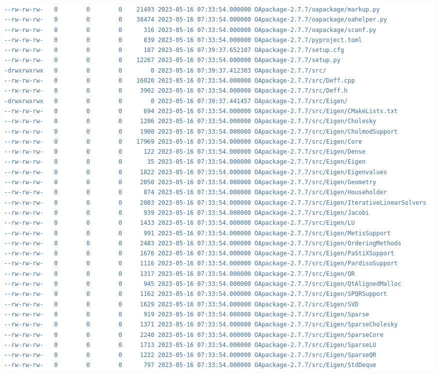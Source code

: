 ```diff
--rw-rw-rw-   0        0        0    21493 2023-05-16 07:33:54.000000 OApackage-2.7.7/oapackage/markup.py
--rw-rw-rw-   0        0        0    38474 2023-05-16 07:33:54.000000 OApackage-2.7.7/oapackage/oahelper.py
--rw-rw-rw-   0        0        0      316 2023-05-16 07:33:54.000000 OApackage-2.7.7/oapackage/scanf.py
--rw-rw-rw-   0        0        0      839 2023-05-16 07:33:54.000000 OApackage-2.7.7/pyproject.toml
--rw-rw-rw-   0        0        0      187 2023-05-16 07:39:37.652107 OApackage-2.7.7/setup.cfg
--rw-rw-rw-   0        0        0    12267 2023-05-16 07:33:54.000000 OApackage-2.7.7/setup.py
-drwxrwxrwx   0        0        0        0 2023-05-16 07:39:37.412303 OApackage-2.7.7/src/
--rw-rw-rw-   0        0        0    16020 2023-05-16 07:33:54.000000 OApackage-2.7.7/src/Deff.cpp
--rw-rw-rw-   0        0        0     3902 2023-05-16 07:33:54.000000 OApackage-2.7.7/src/Deff.h
-drwxrwxrwx   0        0        0        0 2023-05-16 07:39:37.441457 OApackage-2.7.7/src/Eigen/
--rw-rw-rw-   0        0        0      694 2023-05-16 07:33:54.000000 OApackage-2.7.7/src/Eigen/CMakeLists.txt
--rw-rw-rw-   0        0        0     1206 2023-05-16 07:33:54.000000 OApackage-2.7.7/src/Eigen/Cholesky
--rw-rw-rw-   0        0        0     1900 2023-05-16 07:33:54.000000 OApackage-2.7.7/src/Eigen/CholmodSupport
--rw-rw-rw-   0        0        0    17969 2023-05-16 07:33:54.000000 OApackage-2.7.7/src/Eigen/Core
--rw-rw-rw-   0        0        0      122 2023-05-16 07:33:54.000000 OApackage-2.7.7/src/Eigen/Dense
--rw-rw-rw-   0        0        0       35 2023-05-16 07:33:54.000000 OApackage-2.7.7/src/Eigen/Eigen
--rw-rw-rw-   0        0        0     1822 2023-05-16 07:33:54.000000 OApackage-2.7.7/src/Eigen/Eigenvalues
--rw-rw-rw-   0        0        0     2050 2023-05-16 07:33:54.000000 OApackage-2.7.7/src/Eigen/Geometry
--rw-rw-rw-   0        0        0      874 2023-05-16 07:33:54.000000 OApackage-2.7.7/src/Eigen/Householder
--rw-rw-rw-   0        0        0     2083 2023-05-16 07:33:54.000000 OApackage-2.7.7/src/Eigen/IterativeLinearSolvers
--rw-rw-rw-   0        0        0      939 2023-05-16 07:33:54.000000 OApackage-2.7.7/src/Eigen/Jacobi
--rw-rw-rw-   0        0        0     1433 2023-05-16 07:33:54.000000 OApackage-2.7.7/src/Eigen/LU
--rw-rw-rw-   0        0        0      991 2023-05-16 07:33:54.000000 OApackage-2.7.7/src/Eigen/MetisSupport
--rw-rw-rw-   0        0        0     2483 2023-05-16 07:33:54.000000 OApackage-2.7.7/src/Eigen/OrderingMethods
--rw-rw-rw-   0        0        0     1676 2023-05-16 07:33:54.000000 OApackage-2.7.7/src/Eigen/PaStiXSupport
--rw-rw-rw-   0        0        0     1116 2023-05-16 07:33:54.000000 OApackage-2.7.7/src/Eigen/PardisoSupport
--rw-rw-rw-   0        0        0     1317 2023-05-16 07:33:54.000000 OApackage-2.7.7/src/Eigen/QR
--rw-rw-rw-   0        0        0      945 2023-05-16 07:33:54.000000 OApackage-2.7.7/src/Eigen/QtAlignedMalloc
--rw-rw-rw-   0        0        0     1162 2023-05-16 07:33:54.000000 OApackage-2.7.7/src/Eigen/SPQRSupport
--rw-rw-rw-   0        0        0     1629 2023-05-16 07:33:54.000000 OApackage-2.7.7/src/Eigen/SVD
--rw-rw-rw-   0        0        0      919 2023-05-16 07:33:54.000000 OApackage-2.7.7/src/Eigen/Sparse
--rw-rw-rw-   0        0        0     1371 2023-05-16 07:33:54.000000 OApackage-2.7.7/src/Eigen/SparseCholesky
--rw-rw-rw-   0        0        0     2240 2023-05-16 07:33:54.000000 OApackage-2.7.7/src/Eigen/SparseCore
--rw-rw-rw-   0        0        0     1713 2023-05-16 07:33:54.000000 OApackage-2.7.7/src/Eigen/SparseLU
--rw-rw-rw-   0        0        0     1222 2023-05-16 07:33:54.000000 OApackage-2.7.7/src/Eigen/SparseQR
--rw-rw-rw-   0        0        0      797 2023-05-16 07:33:54.000000 OApackage-2.7.7/src/Eigen/StdDeque
```